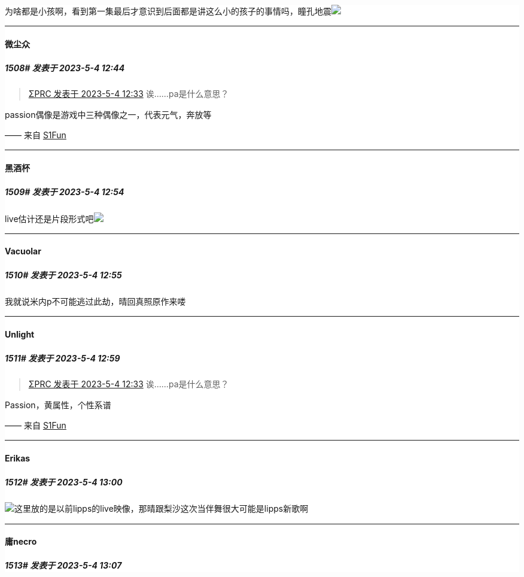 为啥都是小孩啊，看到第一集最后才意识到后面都是讲这么小的孩子的事情吗，瞳孔地震<img src="https://static.saraba1st.com/image/smiley/face2017/112.png" referrerpolicy="no-referrer">


*****

####  微尘众  
##### 1508#       发表于 2023-5-4 12:44

<blockquote><a href="httphttps://bbs.saraba1st.com/2b/forum.php?mod=redirect&amp;goto=findpost&amp;pid=60717395&amp;ptid=2062335" target="_blank">ΣPRC 发表于 2023-5-4 12:33</a>
诶……pa是什么意思？</blockquote>
passion偶像是游戏中三种偶像之一，代表元气，奔放等

—— 来自 [S1Fun](https://s1fun.koalcat.com)

*****

####  黑酒杯  
##### 1509#       发表于 2023-5-4 12:54

live估计还是片段形式吧<img src="https://p.sda1.dev/11/e4f6b53f192ab92813d552e7da81dcb9/IMG_CMP_119960530.jpeg" referrerpolicy="no-referrer">

*****

####  Vacuolar  
##### 1510#       发表于 2023-5-4 12:55

我就说米内p不可能逃过此劫，晴回真照原作来喽

*****

####  Unlight  
##### 1511#       发表于 2023-5-4 12:59

<blockquote><a href="httphttps://bbs.saraba1st.com/2b/forum.php?mod=redirect&amp;goto=findpost&amp;pid=60717395&amp;ptid=2062335" target="_blank">ΣPRC 发表于 2023-5-4 12:33</a>
诶……pa是什么意思？</blockquote>
Passion，黄属性，个性系谱

—— 来自 [S1Fun](https://s1fun.koalcat.com)

*****

####  Erikas  
##### 1512#       发表于 2023-5-4 13:00

<img src="https://static.saraba1st.com/image/smiley/face2017/047.png" referrerpolicy="no-referrer">这里放的是以前lipps的live映像，那晴跟梨沙这次当伴舞很大可能是lipps新歌啊


*****

####  庸necro  
##### 1513#       发表于 2023-5-4 13:07

